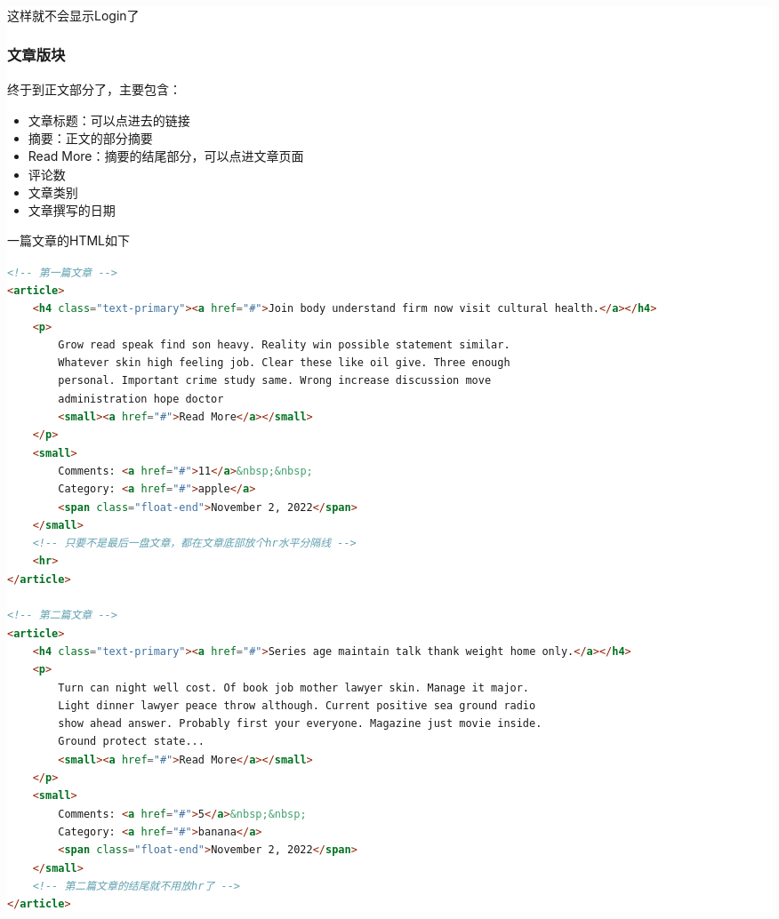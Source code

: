 这样就不会显示Login了



### 文章版块

终于到正文部分了，主要包含：

- 文章标题：可以点进去的链接
- 摘要：正文的部分摘要
- Read More：摘要的结尾部分，可以点进文章页面
- 评论数
- 文章类别
- 文章撰写的日期

一篇文章的HTML如下

```html
<!-- 第一篇文章 -->
<article>
    <h4 class="text-primary"><a href="#">Join body understand firm now visit cultural health.</a></h4>
    <p>
        Grow read speak find son heavy. Reality win possible statement similar.
        Whatever skin high feeling job. Clear these like oil give. Three enough
        personal. Important crime study same. Wrong increase discussion move
        administration hope doctor
        <small><a href="#">Read More</a></small>
    </p>
    <small>
        Comments: <a href="#">11</a>&nbsp;&nbsp;
        Category: <a href="#">apple</a>
        <span class="float-end">November 2, 2022</span>
    </small>
    <!-- 只要不是最后一盘文章，都在文章底部放个hr水平分隔线 -->
    <hr>
</article>

<!-- 第二篇文章 -->
<article>
    <h4 class="text-primary"><a href="#">Series age maintain talk thank weight home only.</a></h4>
    <p>
        Turn can night well cost. Of book job mother lawyer skin. Manage it major.
        Light dinner lawyer peace throw although. Current positive sea ground radio
        show ahead answer. Probably first your everyone. Magazine just movie inside.
        Ground protect state...
        <small><a href="#">Read More</a></small>
    </p>
    <small>
        Comments: <a href="#">5</a>&nbsp;&nbsp;
        Category: <a href="#">banana</a>
        <span class="float-end">November 2, 2022</span>
    </small>
    <!-- 第二篇文章的结尾就不用放hr了 -->
</article>
```
